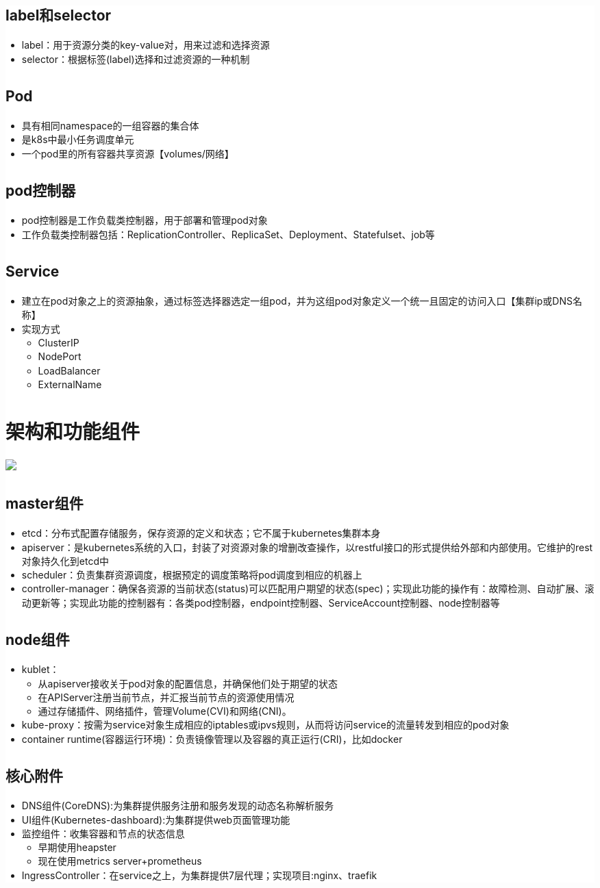 ## label和selector
* label：用于资源分类的key-value对，用来过滤和选择资源
* selector：根据标签(label)选择和过滤资源的一种机制

## Pod
* 具有相同namespace的一组容器的集合体
* 是k8s中最小任务调度单元
* 一个pod里的所有容器共享资源【volumes/网络】

## pod控制器
* pod控制器是工作负载类控制器，用于部署和管理pod对象
* 工作负载类控制器包括：ReplicationController、ReplicaSet、Deployment、Statefulset、job等

## Service
* 建立在pod对象之上的资源抽象，通过标签选择器选定一组pod，并为这组pod对象定义一个统一且固定的访问入口【集群ip或DNS名称】
* 实现方式
    - ClusterIP
    - NodePort
    - LoadBalancer
    - ExternalName

# 架构和功能组件
![](https://simple0426-blog.oss-cn-beijing.aliyuncs.com/k8s%E6%9E%B6%E6%9E%84.png)
## master组件
* etcd：分布式配置存储服务，保存资源的定义和状态；它不属于kubernetes集群本身
* apiserver：是kubernetes系统的入口，封装了对资源对象的增删改查操作，以restful接口的形式提供给外部和内部使用。它维护的rest对象持久化到etcd中
* scheduler：负责集群资源调度，根据预定的调度策略将pod调度到相应的机器上
* controller-manager：确保各资源的当前状态(status)可以匹配用户期望的状态(spec)；实现此功能的操作有：故障检测、自动扩展、滚动更新等；实现此功能的控制器有：各类pod控制器，endpoint控制器、ServiceAccount控制器、node控制器等

## node组件
* kublet：
    * 从apiserver接收关于pod对象的配置信息，并确保他们处于期望的状态
    * 在APIServer注册当前节点，并汇报当前节点的资源使用情况
    * 通过存储插件、网络插件，管理Volume(CVI)和网络(CNI)。
* kube-proxy：按需为service对象生成相应的iptables或ipvs规则，从而将访问service的流量转发到相应的pod对象
* container runtime(容器运行环境)：负责镜像管理以及容器的真正运行(CRI)，比如docker

## 核心附件
* DNS组件(CoreDNS):为集群提供服务注册和服务发现的动态名称解析服务
* UI组件(Kubernetes-dashboard):为集群提供web页面管理功能
* 监控组件：收集容器和节点的状态信息
    + 早期使用heapster
    + 现在使用metrics server+prometheus
* IngressController：在service之上，为集群提供7层代理；实现项目:nginx、traefik

